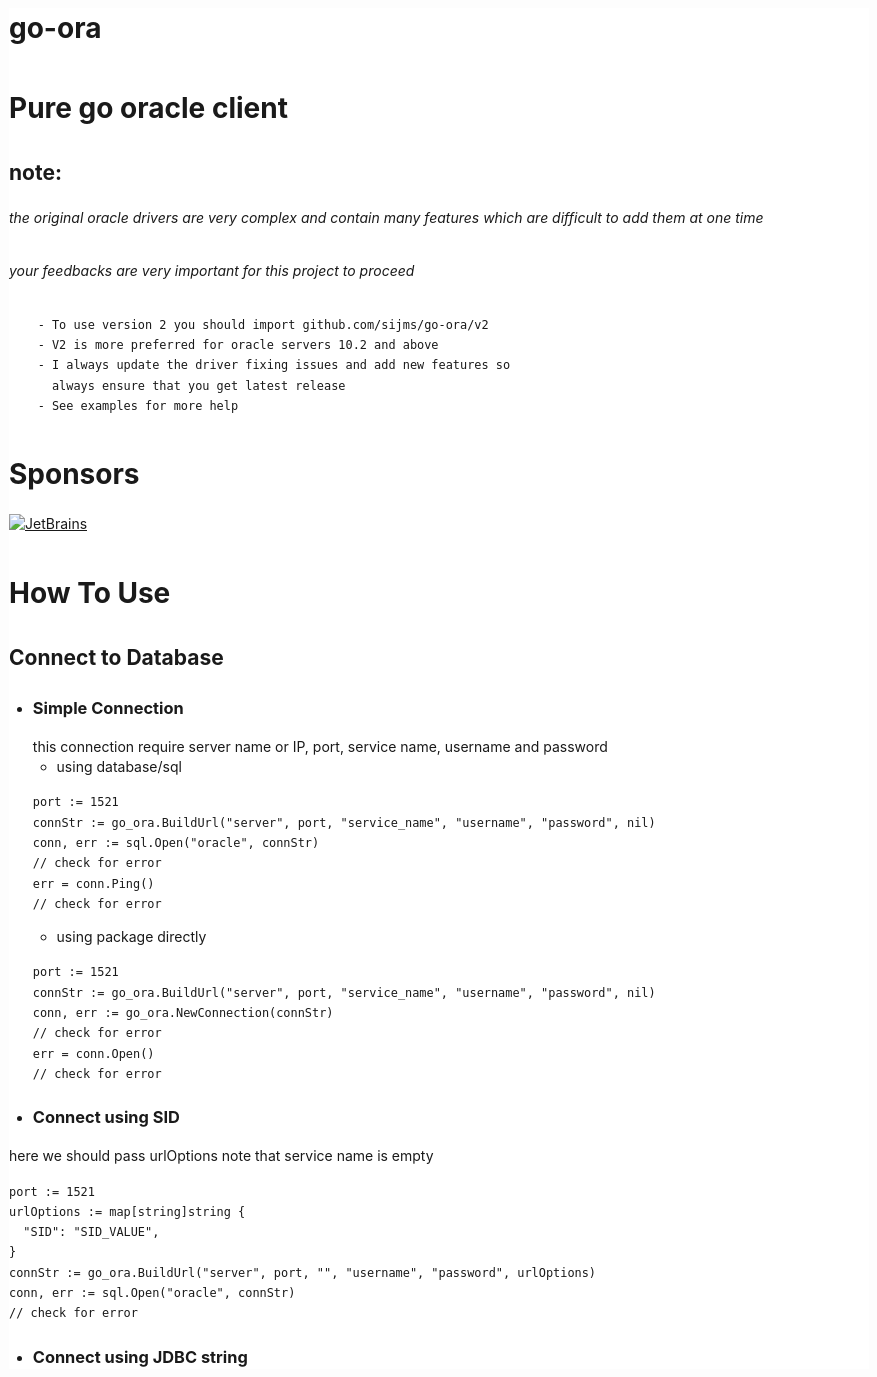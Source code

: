 # go-ora
# Pure go oracle client

## note:
###### the original oracle drivers are very complex and contain many features which are difficult to add them at one time
###### your feedbacks are very important for this project to proceed
```
    - To use version 2 you should import github.com/sijms/go-ora/v2
    - V2 is more preferred for oracle servers 10.2 and above
    - I always update the driver fixing issues and add new features so
      always ensure that you get latest release
    - See examples for more help
```

# Sponsors
<p>
  <a href="https://jb.gg/OpenSourceSupport" rel="noopener sponsored" target="_blank"><img height="128" width="128" src="https://resources.jetbrains.com/storage/products/company/brand/logos/jb_beam.png?_gl=1*txv9x8*_ga*MzY1MjAzNDI2LjE3MDAzMDc5NTg.*_ga_9J976DJZ68*MTcwNTE3NzM4My4zLjEuMTcwNTE3Nzg1MC40OS4wLjA.&_ga=2.97733338.412104364.1705177384-365203426.1700307958" alt="JetBrains" title="Essential tools for software developers and teams" loading="lazy" /></a>
</p>

# How To Use
## Connect to Database
* ### Simple Connection
  this connection require server name or IP, port, service name, username and password
  * using database/sql
  ```golang
  port := 1521
  connStr := go_ora.BuildUrl("server", port, "service_name", "username", "password", nil)
  conn, err := sql.Open("oracle", connStr)
  // check for error
  err = conn.Ping()
  // check for error
  ```
  * using package directly
  ```golang
  port := 1521
  connStr := go_ora.BuildUrl("server", port, "service_name", "username", "password", nil)
  conn, err := go_ora.NewConnection(connStr)
  // check for error
  err = conn.Open()
  // check for error
  ```
* ### Connect using SID
here we should pass urlOptions
note that service name is empty
```golang
port := 1521
urlOptions := map[string]string {
  "SID": "SID_VALUE",
}
connStr := go_ora.BuildUrl("server", port, "", "username", "password", urlOptions)
conn, err := sql.Open("oracle", connStr)
// check for error
```
* ### Connect using JDBC string

[//]: # (### Go and Oracle type mapping + special types)
[//]: # ()
[//]: # (### Supported DBMS features)